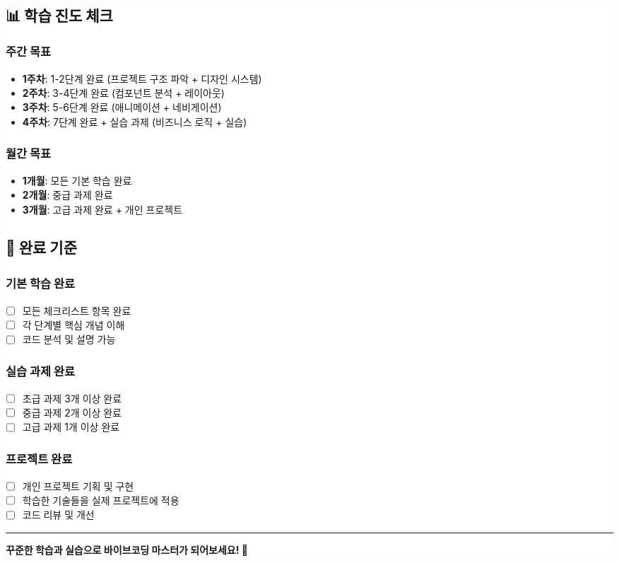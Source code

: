 ## 📊 학습 진도 체크

### 주간 목표
- **1주차**: 1-2단계 완료 (프로젝트 구조 파악 + 디자인 시스템)
- **2주차**: 3-4단계 완료 (컴포넌트 분석 + 레이아웃)
- **3주차**: 5-6단계 완료 (애니메이션 + 네비게이션)
- **4주차**: 7단계 완료 + 실습 과제 (비즈니스 로직 + 실습)

### 월간 목표
- **1개월**: 모든 기본 학습 완료
- **2개월**: 중급 과제 완료
- **3개월**: 고급 과제 완료 + 개인 프로젝트

## 🎉 완료 기준

### 기본 학습 완료
- [ ] 모든 체크리스트 항목 완료
- [ ] 각 단계별 핵심 개념 이해
- [ ] 코드 분석 및 설명 가능

### 실습 과제 완료
- [ ] 초급 과제 3개 이상 완료
- [ ] 중급 과제 2개 이상 완료
- [ ] 고급 과제 1개 이상 완료

### 프로젝트 완료
- [ ] 개인 프로젝트 기획 및 구현
- [ ] 학습한 기술들을 실제 프로젝트에 적용
- [ ] 코드 리뷰 및 개선

---

**꾸준한 학습과 실습으로 바이브코딩 마스터가 되어보세요! 🚀**
